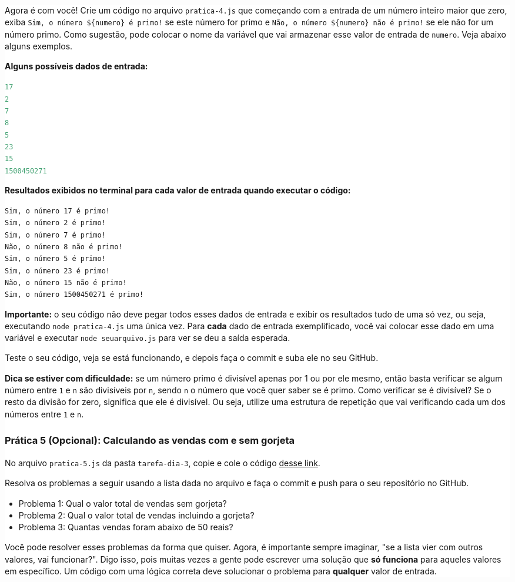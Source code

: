 Agora é com você! Crie um código no arquivo `pratica-4.js` que começando com a entrada de um número inteiro maior que zero, exiba `Sim, o número ${numero} é primo!` se este número for primo e `Não, o número ${numero} não é primo!` se ele não for um número primo. Como sugestão, pode colocar o nome da variável que vai armazenar esse valor de entrada de `numero`. Veja abaixo alguns exemplos.

**Alguns possíveis dados de entrada:**
```javascript
17
2
7
8
5
23
15
1500450271
```
**Resultados exibidos no terminal para cada valor de entrada quando executar o código:**
```
Sim, o número 17 é primo!
Sim, o número 2 é primo!
Sim, o número 7 é primo!
Não, o número 8 não é primo!
Sim, o número 5 é primo!
Sim, o número 23 é primo!
Não, o número 15 não é primo!
Sim, o número 1500450271 é primo!
```

**Importante:** o seu código não deve pegar todos esses dados de entrada e exibir os resultados tudo de uma só vez, ou seja, executando `node pratica-4.js` uma única vez. Para **cada** dado de entrada exemplificado, você vai colocar esse dado em uma variável e executar `node seuarquivo.js` para ver se deu a saída esperada.

Teste o seu código, veja se está funcionando, e depois faça o commit e suba ele no seu GitHub.

**Dica se estiver com dificuldade:** se um número primo é divisível apenas por 1 ou por ele mesmo, então basta verificar se algum número entre `1` e `n` são divisíveis por `n`, sendo `n` o número que você quer saber se é primo. Como verificar se é divisível? Se o resto da divisão for zero, significa que ele é divisível. Ou seja, utilize uma estrutura de repetição que vai verificando cada um dos números entre `1` e `n`.

### Prática 5 (Opcional): Calculando as vendas com e sem gorjeta

No arquivo `pratica-5.js` da pasta `tarefa-dia-3`, copie e cole o código [desse link](./receitas.js).

Resolva os problemas a seguir usando a lista dada no arquivo e faça o commit e push para o seu repositório no GitHub.

- Problema 1: Qual o valor total de vendas sem gorjeta?
- Problema 2: Qual o valor total de vendas incluindo a gorjeta?
- Problema 3: Quantas vendas foram abaixo de 50 reais?

Você pode resolver esses problemas da forma que quiser. Agora, é importante sempre imaginar, "se a lista vier com outros valores, vai funcionar?". Digo isso, pois muitas vezes a gente pode escrever uma solução que **só funciona** para aqueles valores em específico. Um código com uma lógica correta deve solucionar o problema para **qualquer** valor de entrada.
